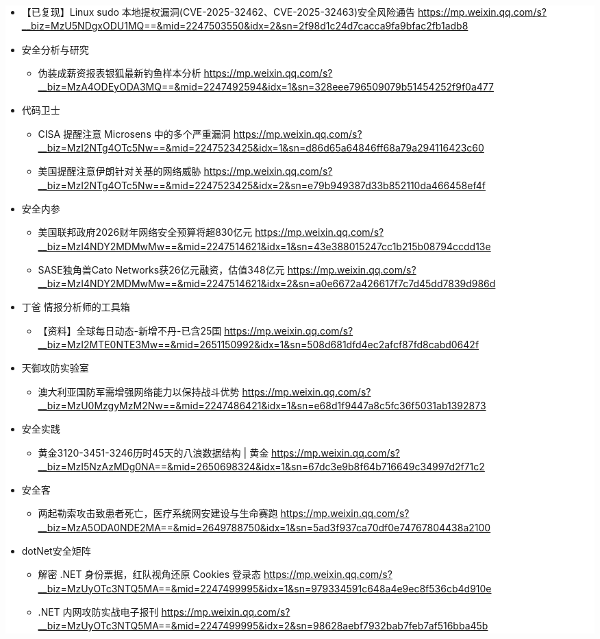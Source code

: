   - 【已复现】Linux sudo 本地提权漏洞(CVE-2025-32462、CVE-2025-32463)安全风险通告
https://mp.weixin.qq.com/s?__biz=MzU5NDgxODU1MQ==&mid=2247503550&idx=2&sn=2f98d1c24d7cacca9fa9bfac2fb1adb8

- 安全分析与研究
  - 伪装成薪资报表银狐最新钓鱼样本分析
https://mp.weixin.qq.com/s?__biz=MzA4ODEyODA3MQ==&mid=2247492594&idx=1&sn=328eee796509079b51454252f9f0a477

- 代码卫士
  - CISA 提醒注意 Microsens 中的多个严重漏洞
https://mp.weixin.qq.com/s?__biz=MzI2NTg4OTc5Nw==&mid=2247523425&idx=1&sn=d86d65a64846ff68a79a294116423c60

  - 美国提醒注意伊朗针对关基的网络威胁
https://mp.weixin.qq.com/s?__biz=MzI2NTg4OTc5Nw==&mid=2247523425&idx=2&sn=e79b949387d33b852110da466458ef4f

- 安全内参
  - 美国联邦政府2026财年网络安全预算将超830亿元
https://mp.weixin.qq.com/s?__biz=MzI4NDY2MDMwMw==&mid=2247514621&idx=1&sn=43e388015247cc1b215b08794ccdd13e

  - SASE独角兽Cato Networks获26亿元融资，估值348亿元
https://mp.weixin.qq.com/s?__biz=MzI4NDY2MDMwMw==&mid=2247514621&idx=2&sn=a0e6672a426617f7c7d45dd7839d986d

- 丁爸 情报分析师的工具箱
  - 【资料】全球每日动态-新增不丹-已含25国
https://mp.weixin.qq.com/s?__biz=MzI2MTE0NTE3Mw==&mid=2651150992&idx=1&sn=508d681dfd4ec2afcf87fd8cabd0642f

- 天御攻防实验室
  - 澳大利亚国防军需增强网络能力以保持战斗优势
https://mp.weixin.qq.com/s?__biz=MzU0MzgyMzM2Nw==&mid=2247486421&idx=1&sn=e68d1f9447a8c5fc36f5031ab1392873

- 安全实践
  - 黄金3120-3451-3246历时45天的八浪数据结构 | 黄金
https://mp.weixin.qq.com/s?__biz=MzI5NzAzMDg0NA==&mid=2650698324&idx=1&sn=67dc3e9b8f64b716649c34997d2f71c2

- 安全客
  - 两起勒索攻击致患者死亡，医疗系统网安建设与生命赛跑
https://mp.weixin.qq.com/s?__biz=MzA5ODA0NDE2MA==&mid=2649788750&idx=1&sn=5ad3f937ca70df0e74767804438a2100

- dotNet安全矩阵
  - 解密 .NET 身份票据，红队视角还原 Cookies 登录态
https://mp.weixin.qq.com/s?__biz=MzUyOTc3NTQ5MA==&mid=2247499995&idx=1&sn=979334591c648a4e9ec8f536cb4d910e

  - .NET 内网攻防实战电子报刊
https://mp.weixin.qq.com/s?__biz=MzUyOTc3NTQ5MA==&mid=2247499995&idx=2&sn=98628aebf7932bab7feb7af516bba45b

